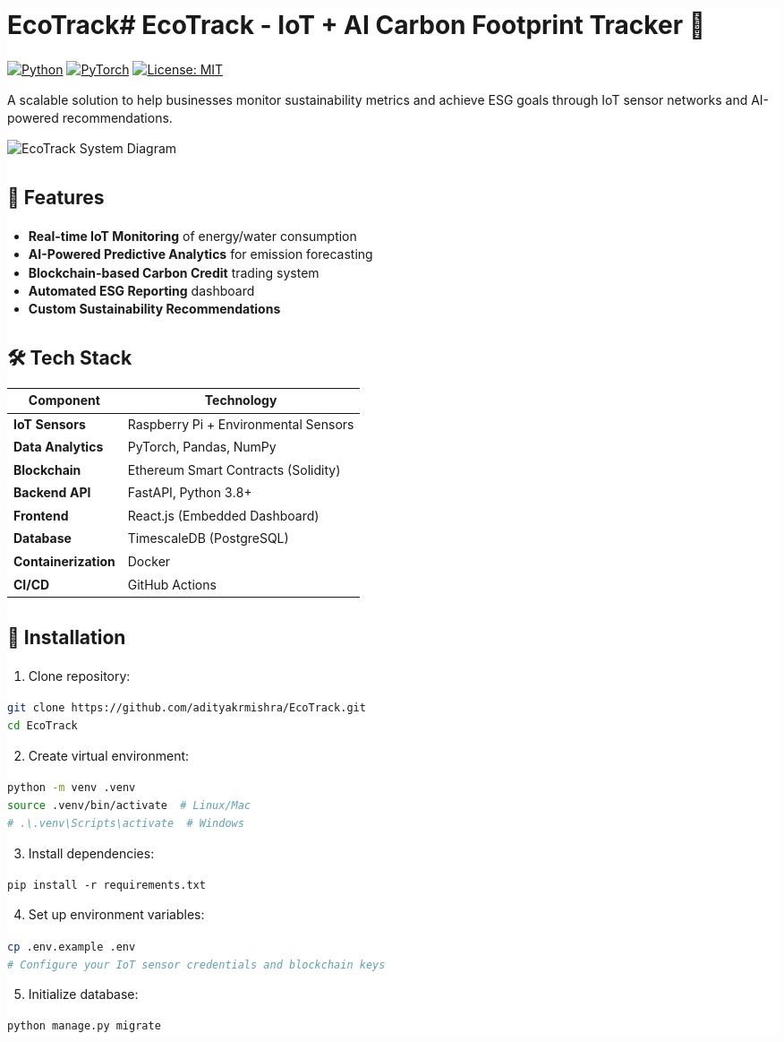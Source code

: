 # EcoTrack# EcoTrack - IoT + AI Carbon Footprint Tracker 🌱

[![Python](https://img.shields.io/badge/Python-3.8%2B-blue)](https://python.org)
[![PyTorch](https://img.shields.io/badge/PyTorch-2.0-orange)](https://pytorch.org)
[![License: MIT](https://img.shields.io/badge/License-MIT-green)](https://opensource.org/licenses/MIT)

A scalable solution to help businesses monitor sustainability metrics and achieve ESG goals through IoT sensor networks and AI-powered recommendations.

![EcoTrack System Diagram](https://via.placeholder.com/800x400.png?text=EcoTrack+System+Architecture)

## 📌 Features
- **Real-time IoT Monitoring** of energy/water consumption
- **AI-Powered Predictive Analytics** for emission forecasting
- **Blockchain-based Carbon Credit** trading system
- **Automated ESG Reporting** dashboard
- **Custom Sustainability Recommendations**

## 🛠 Tech Stack
| Component              | Technology |
|------------------------|------------|
| **IoT Sensors**         | Raspberry Pi + Environmental Sensors |
| **Data Analytics**      | PyTorch, Pandas, NumPy |
| **Blockchain**          | Ethereum Smart Contracts (Solidity) |
| **Backend API**         | FastAPI, Python 3.8+ |
| **Frontend**            | React.js (Embedded Dashboard) |
| **Database**            | TimescaleDB (PostgreSQL) |
| **Containerization**    | Docker |
| **CI/CD**               | GitHub Actions |

## 🚀 Installation

1. Clone repository:
```bash
git clone https://github.com/adityakrmishra/EcoTrack.git
cd EcoTrack
```
2. Create virtual environment:
```bash
python -m venv .venv
source .venv/bin/activate  # Linux/Mac
# .\.venv\Scripts\activate  # Windows
```
3. Install dependencies:
```
pip install -r requirements.txt
```
4. Set up environment variables:
```bash
cp .env.example .env
# Configure your IoT sensor credentials and blockchain keys
```
5. Initialize database:
```bash
python manage.py migrate
```
